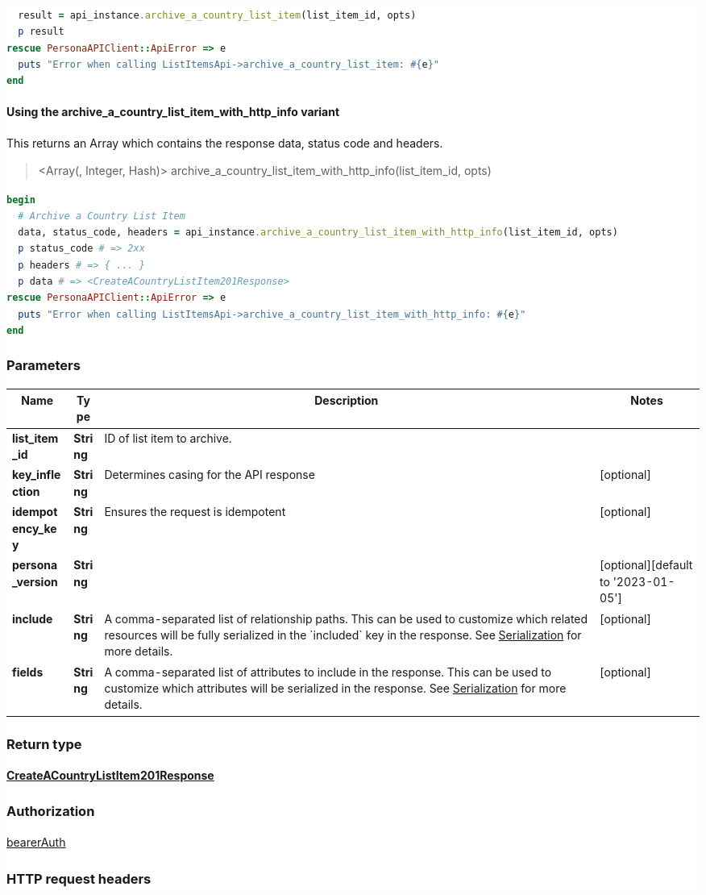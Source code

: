 ```ruby
  result = api_instance.archive_a_country_list_item(list_item_id, opts)
  p result
rescue PersonaAPIClient::ApiError => e
  puts "Error when calling ListItemsApi->archive_a_country_list_item: #{e}"
end
```

#### Using the archive_a_country_list_item_with_http_info variant

This returns an Array which contains the response data, status code and headers.

> <Array(<CreateACountryListItem201Response>, Integer, Hash)> archive_a_country_list_item_with_http_info(list_item_id, opts)

```ruby
begin
  # Archive a Country List Item
  data, status_code, headers = api_instance.archive_a_country_list_item_with_http_info(list_item_id, opts)
  p status_code # => 2xx
  p headers # => { ... }
  p data # => <CreateACountryListItem201Response>
rescue PersonaAPIClient::ApiError => e
  puts "Error when calling ListItemsApi->archive_a_country_list_item_with_http_info: #{e}"
end
```

### Parameters

| Name | Type | Description | Notes |
| ---- | ---- | ----------- | ----- |
| **list_item_id** | **String** | ID of list item to archive. |  |
| **key_inflection** | **String** | Determines casing for the API response | [optional] |
| **idempotency_key** | **String** | Ensures the request is idempotent | [optional] |
| **persona_version** | **String** |  | [optional][default to &#39;2023-01-05&#39;] |
| **include** | **String** | A comma-separated list of relationship paths. This can be used to customize which related resources will be fully serialized in the &#x60;included&#x60; key in the response. See [Serialization](https://docs.withpersona.com/reference/serialization#inclusion-of-related-resources) for more details. | [optional] |
| **fields** | **String** | A comma-separated list of attributes to include in the response. This can be used to customize which attributes will be serialized in the response. See [Serialization](https://docs.withpersona.com/reference/serialization#sparse-fieldsets) for more details. | [optional] |

### Return type

[**CreateACountryListItem201Response**](CreateACountryListItem201Response.md)

### Authorization

[bearerAuth](../README.md#bearerAuth)

### HTTP request headers
